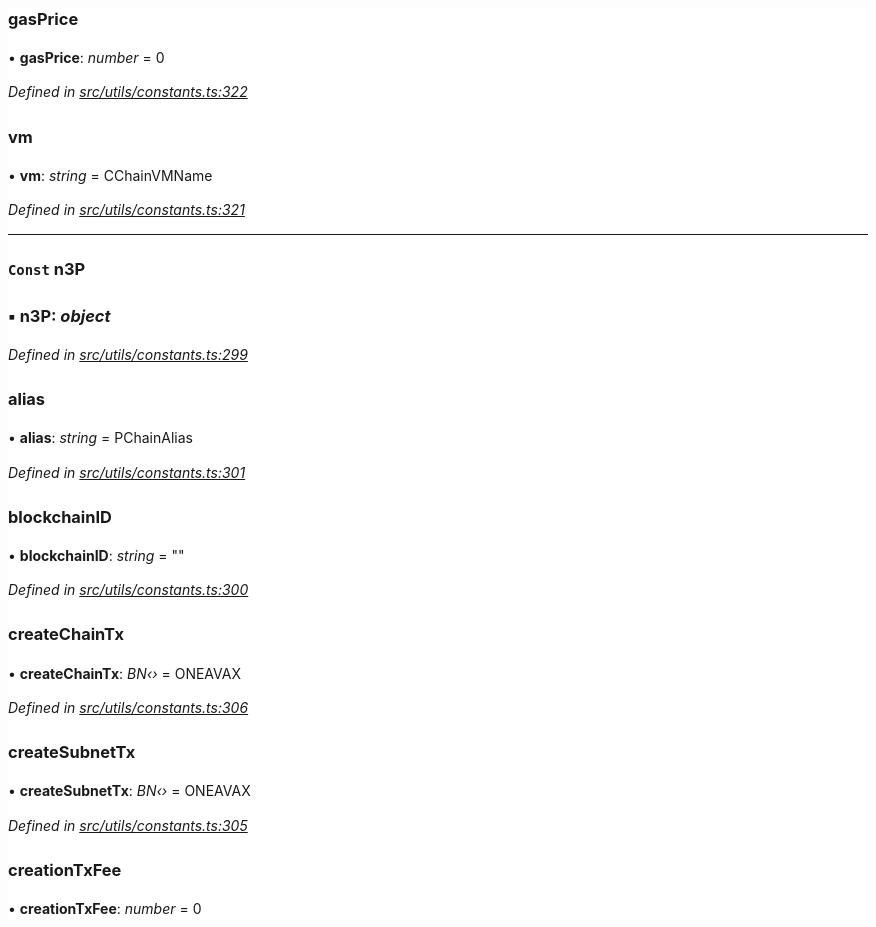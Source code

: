 ###  gasPrice

• **gasPrice**: *number* = 0

*Defined in [src/utils/constants.ts:322](https://github.com/ava-labs/avalanchejs/blob/ca67b81/src/utils/constants.ts#L322)*

###  vm

• **vm**: *string* = CChainVMName

*Defined in [src/utils/constants.ts:321](https://github.com/ava-labs/avalanchejs/blob/ca67b81/src/utils/constants.ts#L321)*

___

### `Const` n3P

### ▪ **n3P**: *object*

*Defined in [src/utils/constants.ts:299](https://github.com/ava-labs/avalanchejs/blob/ca67b81/src/utils/constants.ts#L299)*

###  alias

• **alias**: *string* = PChainAlias

*Defined in [src/utils/constants.ts:301](https://github.com/ava-labs/avalanchejs/blob/ca67b81/src/utils/constants.ts#L301)*

###  blockchainID

• **blockchainID**: *string* = ""

*Defined in [src/utils/constants.ts:300](https://github.com/ava-labs/avalanchejs/blob/ca67b81/src/utils/constants.ts#L300)*

###  createChainTx

• **createChainTx**: *BN‹›* = ONEAVAX

*Defined in [src/utils/constants.ts:306](https://github.com/ava-labs/avalanchejs/blob/ca67b81/src/utils/constants.ts#L306)*

###  createSubnetTx

• **createSubnetTx**: *BN‹›* = ONEAVAX

*Defined in [src/utils/constants.ts:305](https://github.com/ava-labs/avalanchejs/blob/ca67b81/src/utils/constants.ts#L305)*

###  creationTxFee

• **creationTxFee**: *number* = 0
